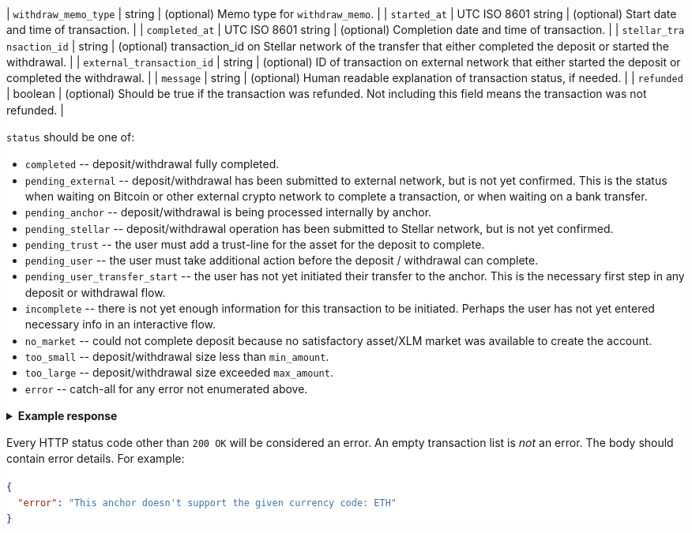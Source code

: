 | `withdraw_memo_type`      | string              | (optional) Memo type for `withdraw_memo`.                                                                                                                                 |
| `started_at`              | UTC ISO 8601 string | (optional) Start date and time of transaction.                                                                                                                            |
| `completed_at`            | UTC ISO 8601 string | (optional) Completion date and time of transaction.                                                                                                                       |
| `stellar_transaction_id`  | string              | (optional) transaction_id on Stellar network of the transfer that either completed the deposit or started the withdrawal.                                                 |
| `external_transaction_id` | string              | (optional) ID of transaction on external network that either started the deposit or completed the withdrawal.                                                             |
| `message`                 | string              | (optional) Human readable explanation of transaction status, if needed.                                                                                                   |
| `refunded`                | boolean             | (optional) Should be true if the transaction was refunded. Not including this field means the transaction was not refunded.                                               |

`status` should be one of:

- `completed` -- deposit/withdrawal fully completed.
- `pending_external` -- deposit/withdrawal has been submitted to external network, but is not yet confirmed. This is the
  status when waiting on Bitcoin or other external crypto network to complete a transaction, or when waiting on a bank
  transfer.
- `pending_anchor` -- deposit/withdrawal is being processed internally by anchor.
- `pending_stellar` -- deposit/withdrawal operation has been submitted to Stellar network, but is not yet confirmed.
- `pending_trust` -- the user must add a trust-line for the asset for the deposit to complete.
- `pending_user` -- the user must take additional action before the deposit / withdrawal can complete.
- `pending_user_transfer_start` -- the user has not yet initiated their transfer to the anchor. This is the necessary
  first step in any deposit or withdrawal flow.
- `incomplete` -- there is not yet enough information for this transaction to be initiated. Perhaps the user has not yet
  entered necessary info in an interactive flow.
- `no_market` -- could not complete deposit because no satisfactory asset/XLM market was available to create the
  account.
- `too_small` -- deposit/withdrawal size less than `min_amount`.
- `too_large` -- deposit/withdrawal size exceeded `max_amount`.
- `error` -- catch-all for any error not enumerated above.

<details><summary>
  <b>Example response</b>
</summary></details>

Every HTTP status code other than `200 OK` will be considered an error. An empty transaction list is _not_ an error. The
body should contain error details. For example:

```json
{
  "error": "This anchor doesn't support the given currency code: ETH"
}
```
